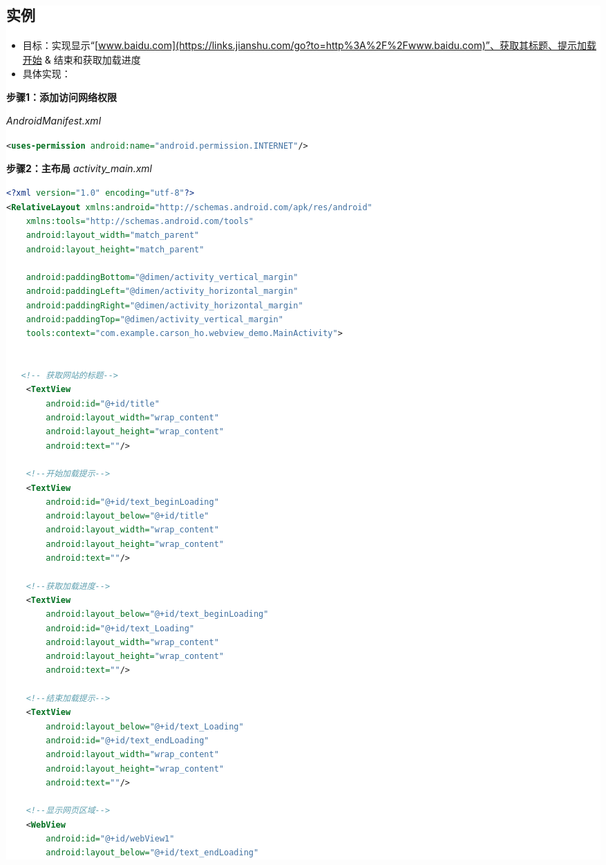 ## 实例

- 目标：实现显示“[www.baidu.com](https://links.jianshu.com/go?to=http%3A%2F%2Fwww.baidu.com)”、获取其标题、提示加载开始 & 结束和获取加载进度
- 具体实现：

**步骤1：添加访问网络权限**

_AndroidManifest.xml_

```xml
<uses-permission android:name="android.permission.INTERNET"/>
```

**步骤2：主布局**
_activity_main.xml_

```xml
<?xml version="1.0" encoding="utf-8"?>
<RelativeLayout xmlns:android="http://schemas.android.com/apk/res/android"
    xmlns:tools="http://schemas.android.com/tools"
    android:layout_width="match_parent"
    android:layout_height="match_parent"

    android:paddingBottom="@dimen/activity_vertical_margin"
    android:paddingLeft="@dimen/activity_horizontal_margin"
    android:paddingRight="@dimen/activity_horizontal_margin"
    android:paddingTop="@dimen/activity_vertical_margin"
    tools:context="com.example.carson_ho.webview_demo.MainActivity">


   <!-- 获取网站的标题-->
    <TextView
        android:id="@+id/title"
        android:layout_width="wrap_content"
        android:layout_height="wrap_content"
        android:text=""/>

    <!--开始加载提示-->
    <TextView
        android:id="@+id/text_beginLoading"
        android:layout_below="@+id/title"
        android:layout_width="wrap_content"
        android:layout_height="wrap_content"
        android:text=""/>

    <!--获取加载进度-->
    <TextView
        android:layout_below="@+id/text_beginLoading"
        android:id="@+id/text_Loading"
        android:layout_width="wrap_content"
        android:layout_height="wrap_content"
        android:text=""/>

    <!--结束加载提示-->
    <TextView
        android:layout_below="@+id/text_Loading"
        android:id="@+id/text_endLoading"
        android:layout_width="wrap_content"
        android:layout_height="wrap_content"
        android:text=""/>

    <!--显示网页区域-->
    <WebView
        android:id="@+id/webView1"
        android:layout_below="@+id/text_endLoading"
```
